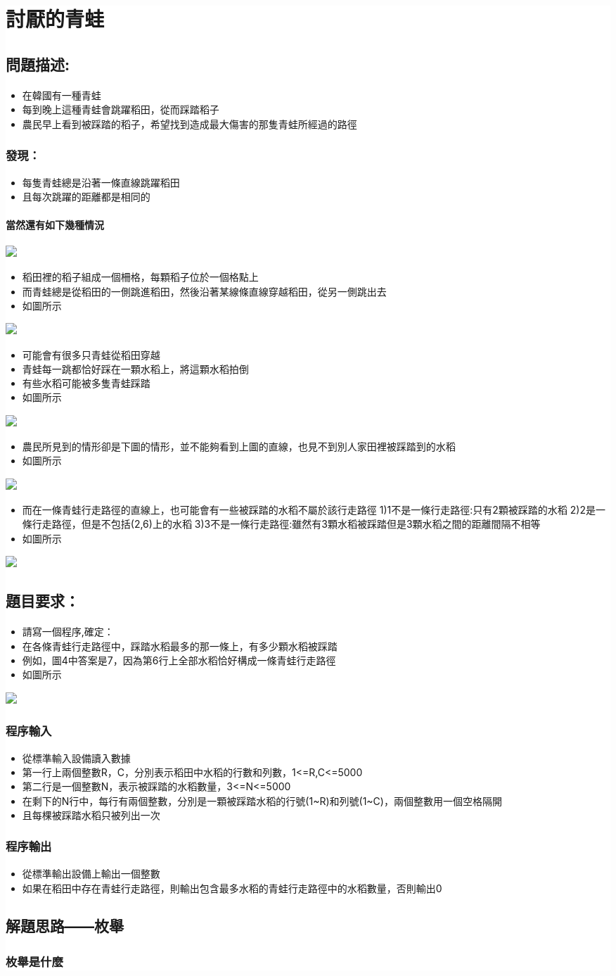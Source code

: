 # 討厭的青蛙
## 問題描述:
* 在韓國有一種青蛙
* 每到晚上這種青蛙會跳躍稻田，從而踩踏稻子
* 農民早上看到被踩踏的稻子，希望找到造成最大傷害的那隻青蛙所經過的路徑
### 發現：
* 每隻青蛙總是沿著一條直線跳躍稻田
* 且每次跳躍的距離都是相同的
#### 當然還有如下幾種情況

![](http://p1.bpimg.com/567571/b29d2f1356260fbf.png)

* 稻田裡的稻子組成一個柵格，每顆稻子位於一個格點上
* 而青蛙總是從稻田的一側跳進稻田，然後沿著某線條直線穿越稻田，從另一側跳出去
* 如圖所示

![](http://i1.piimg.com/567571/8fd5ee30a2f328f9.png)

* 可能會有很多只青蛙從稻田穿越
* 青蛙每一跳都恰好踩在一顆水稻上，將這顆水稻拍倒
* 有些水稻可能被多隻青蛙踩踏
* 如圖所示

![](http://p1.bpimg.com/567571/e104feabb4df590c.png)

* 農民所見到的情形卻是下圖的情形，並不能夠看到上圖的直線，也見不到別人家田裡被踩踏到的水稻
* 如圖所示

![](http://p1.bpimg.com/567571/e47a89dc23a08419.png)

* 而在一條青蛙行走路徑的直線上，也可能會有一些被踩踏的水稻不屬於該行走路徑
1)1不是一條行走路徑:只有2顆被踩踏的水稻
2)2是一條行走路徑，但是不包括(2,6)上的水稻
3)3不是一條行走路徑:雖然有3顆水稻被踩踏但是3顆水稻之間的距離間隔不相等
* 如圖所示

![](http://i1.piimg.com/567571/0e00cb14c7c6c846.png)

## 題目要求：
* 請寫一個程序,確定：
 * 在各條青蛙行走路徑中，踩踏水稻最多的那一條上，有多少顆水稻被踩踏
 * 例如，圖4中答案是7，因為第6行上全部水稻恰好構成一條青蛙行走路徑
* 如圖所示

![](http://i1.piimg.com/567571/60ee08a972e025ee.png)

### 程序輸入
* 從標準輸入設備讀入數據
* 第一行上兩個整數R，C，分別表示稻田中水稻的行數和列數，1<=R,C<=5000
* 第二行是一個整數N，表示被踩踏的水稻數量，3<=N<=5000
* 在剩下的N行中，每行有兩個整數，分別是一顆被踩踏水稻的行號(1~R)和列號(1~C)，兩個整數用一個空格隔開
* 且每棵被踩踏水稻只被列出一次
### 程序輸出
* 從標準輸出設備上輸出一個整數
* 如果在稻田中存在青蛙行走路徑，則輸出包含最多水稻的青蛙行走路徑中的水稻數量，否則輸出0
## 解題思路——枚舉
### 枚舉是什麼